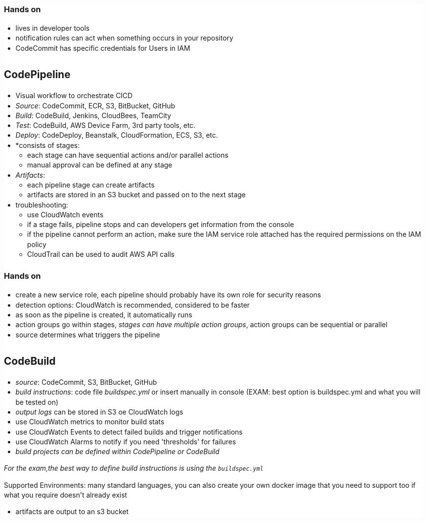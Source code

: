 ### Hands on

- lives in developer tools
- notification rules can act when something occurs in your repository
- CodeCommit has specific credentials for Users in IAM

## CodePipeline

- Visual workflow to orchestrate CICD
- *Source*: CodeCommit, ECR, S3, BitBucket, GitHub
- *Build*: CodeBuild, Jenkins, CloudBees, TeamCity
- *Test*: CodeBuild, AWS Device Farm, 3rd party tools, etc.
- *Deploy*: CodeDeploy, Beanstalk, CloudFormation, ECS, S3, etc.
- *consists of stages:
    - each stage can have sequential actions and/or parallel actions
    - manual approval can be defined at any stage
- *Artifacts*: 
    - each pipeline stage can create artifacts
    - artifacts are stored in an S3 bucket and passed on to the next stage
- troubleshooting:
    - use CloudWatch events
    - if a stage fails, pipeline stops and can developers get information from the console
    - if the pipeline cannot perform an action, make sure the IAM service role attached has the required permissions on the IAM policy
    - CloudTrail can be used to audit AWS API calls

### Hands on

- create a new service role, each pipeline should probably have its own role for security reasons
- detection options: CloudWatch is recommended, considered to be faster
- as soon as the pipeline is created, it automatically runs
- action groups go within stages, *stages can have multiple action groups*, action groups can be sequential or parallel
- source determines what triggers the pipeline

## CodeBuild

- *source*: CodeCommit, S3, BitBucket, GitHub
- *build instructions*: code file *buildspec.yml* or insert manually in console (EXAM: best option is buildspec.yml and what you will be tested on)
- *output logs* can be stored in S3 oe CloudWatch logs
- use CloudWatch metrics to monitor build stats
- use CloudWatch Events to detect failed builds and trigger notifications
- use CloudWatch Alarms to notify if you need 'thresholds' for failures
- *build projects can be defined within CodePipeline or CodeBuild*

*For the exam,the best way to define build instructions is using the `buildspec.yml`*

Supported Environments: many standard languages, you can also create your own docker image that you need to support too if what you require doesn't already exist
- artifacts are output to an s3 bucket
